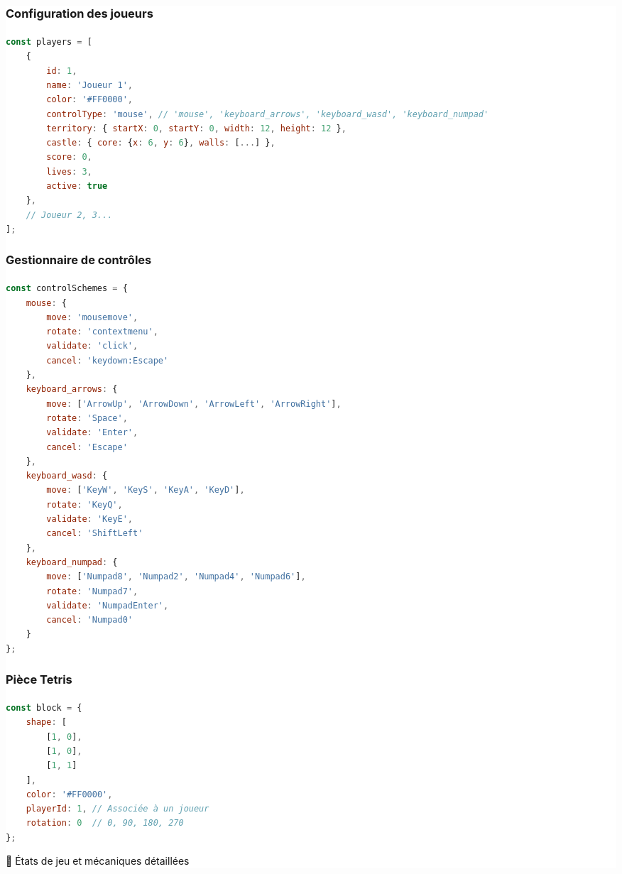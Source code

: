 ### Configuration des joueurs
```js
const players = [
    {
        id: 1,
        name: 'Joueur 1',
        color: '#FF0000',
        controlType: 'mouse', // 'mouse', 'keyboard_arrows', 'keyboard_wasd', 'keyboard_numpad'
        territory: { startX: 0, startY: 0, width: 12, height: 12 },
        castle: { core: {x: 6, y: 6}, walls: [...] },
        score: 0,
        lives: 3,
        active: true
    },
    // Joueur 2, 3...
];
```

### Gestionnaire de contrôles
```js
const controlSchemes = {
    mouse: {
        move: 'mousemove',
        rotate: 'contextmenu', 
        validate: 'click',
        cancel: 'keydown:Escape'
    },
    keyboard_arrows: {
        move: ['ArrowUp', 'ArrowDown', 'ArrowLeft', 'ArrowRight'],
        rotate: 'Space',
        validate: 'Enter', 
        cancel: 'Escape'
    },
    keyboard_wasd: {
        move: ['KeyW', 'KeyS', 'KeyA', 'KeyD'],
        rotate: 'KeyQ',
        validate: 'KeyE',
        cancel: 'ShiftLeft'
    },
    keyboard_numpad: {
        move: ['Numpad8', 'Numpad2', 'Numpad4', 'Numpad6'],
        rotate: 'Numpad7', 
        validate: 'NumpadEnter',
        cancel: 'Numpad0'
    }
};
```

### Pièce Tetris
```js
const block = {
    shape: [
        [1, 0],
        [1, 0], 
        [1, 1]
    ],
    color: '#FF0000',
    playerId: 1, // Associée à un joueur
    rotation: 0  // 0, 90, 180, 270
};
```
🔄 États de jeu et mécaniques détaillées
